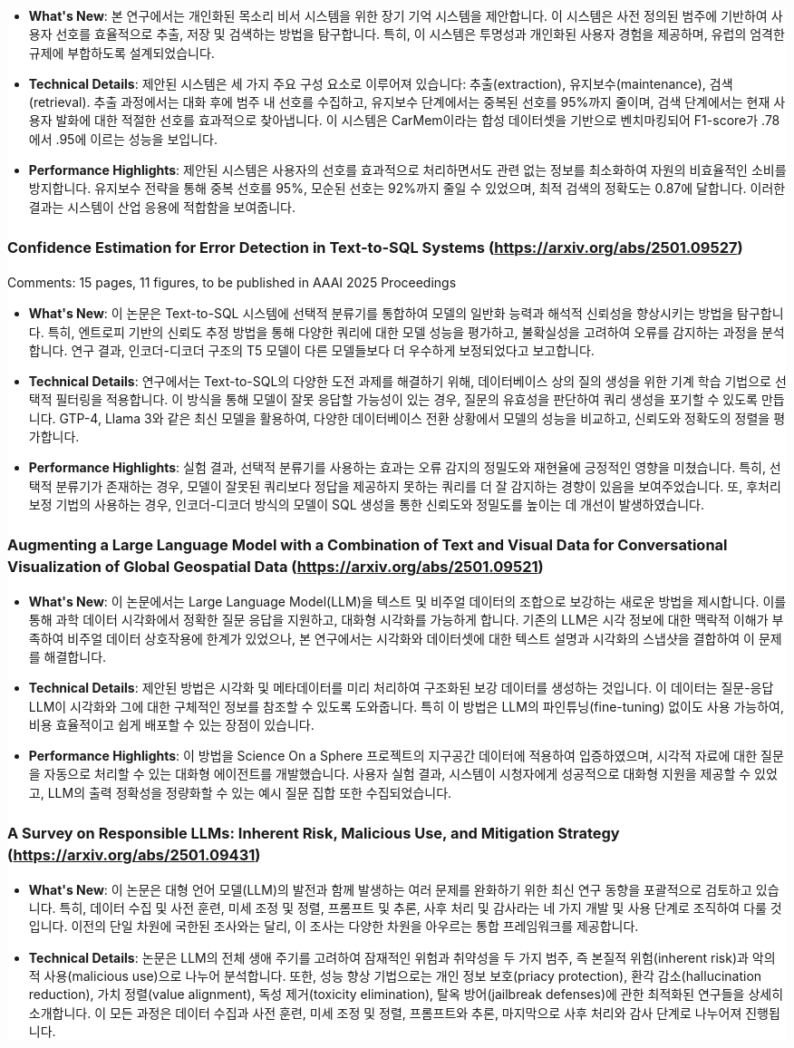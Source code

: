 - **What's New**: 본 연구에서는 개인화된 목소리 비서 시스템을 위한 장기 기억 시스템을 제안합니다. 이 시스템은 사전 정의된 범주에 기반하여 사용자 선호를 효율적으로 추출, 저장 및 검색하는 방법을 탐구합니다. 특히, 이 시스템은 투명성과 개인화된 사용자 경험을 제공하며, 유럽의 엄격한 규제에 부합하도록 설계되었습니다.

- **Technical Details**: 제안된 시스템은 세 가지 주요 구성 요소로 이루어져 있습니다: 추출(extraction), 유지보수(maintenance), 검색(retrieval). 추출 과정에서는 대화 후에 범주 내 선호를 수집하고, 유지보수 단계에서는 중복된 선호를 95%까지 줄이며, 검색 단계에서는 현재 사용자 발화에 대한 적절한 선호를 효과적으로 찾아냅니다. 이 시스템은 CarMem이라는 합성 데이터셋을 기반으로 벤치마킹되어 F1-score가 .78에서 .95에 이르는 성능을 보입니다.

- **Performance Highlights**: 제안된 시스템은 사용자의 선호를 효과적으로 처리하면서도 관련 없는 정보를 최소화하여 자원의 비효율적인 소비를 방지합니다. 유지보수 전략을 통해 중복 선호를 95%, 모순된 선호는 92%까지 줄일 수 있었으며, 최적 검색의 정확도는 0.87에 달합니다. 이러한 결과는 시스템이 산업 응용에 적합함을 보여줍니다.



### Confidence Estimation for Error Detection in Text-to-SQL Systems (https://arxiv.org/abs/2501.09527)
Comments:
          15 pages, 11 figures, to be published in AAAI 2025 Proceedings

- **What's New**: 이 논문은 Text-to-SQL 시스템에 선택적 분류기를 통합하여 모델의 일반화 능력과 해석적 신뢰성을 향상시키는 방법을 탐구합니다. 특히, 엔트로피 기반의 신뢰도 추정 방법을 통해 다양한 쿼리에 대한 모델 성능을 평가하고, 불확실성을 고려하여 오류를 감지하는 과정을 분석합니다. 연구 결과, 인코더-디코더 구조의 T5 모델이 다른 모델들보다 더 우수하게 보정되었다고 보고합니다.

- **Technical Details**: 연구에서는 Text-to-SQL의 다양한 도전 과제를 해결하기 위해, 데이터베이스 상의 질의 생성을 위한 기계 학습 기법으로 선택적 필터링을 적용합니다. 이 방식을 통해 모델이 잘못 응답할 가능성이 있는 경우, 질문의 유효성을 판단하여 쿼리 생성을 포기할 수 있도록 만듭니다. GTP-4, Llama 3와 같은 최신 모델을 활용하여, 다양한 데이터베이스 전환 상황에서 모델의 성능을 비교하고, 신뢰도와 정확도의 정렬을 평가합니다.

- **Performance Highlights**: 실험 결과, 선택적 분류기를 사용하는 효과는 오류 감지의 정밀도와 재현율에 긍정적인 영향을 미쳤습니다. 특히, 선택적 분류기가 존재하는 경우, 모델이 잘못된 쿼리보다 정답을 제공하지 못하는 쿼리를 더 잘 감지하는 경향이 있음을 보여주었습니다. 또, 후처리 보정 기법의 사용하는 경우, 인코더-디코더 방식의 모델이 SQL 생성을 통한 신뢰도와 정밀도를 높이는 데 개선이 발생하였습니다.



### Augmenting a Large Language Model with a Combination of Text and Visual Data for Conversational Visualization of Global Geospatial Data (https://arxiv.org/abs/2501.09521)
- **What's New**: 이 논문에서는 Large Language Model(LLM)을 텍스트 및 비주얼 데이터의 조합으로 보강하는 새로운 방법을 제시합니다. 이를 통해 과학 데이터 시각화에서 정확한 질문 응답을 지원하고, 대화형 시각화를 가능하게 합니다. 기존의 LLM은 시각 정보에 대한 맥락적 이해가 부족하여 비주얼 데이터 상호작용에 한계가 있었으나, 본 연구에서는 시각화와 데이터셋에 대한 텍스트 설명과 시각화의 스냅샷을 결합하여 이 문제를 해결합니다.

- **Technical Details**: 제안된 방법은 시각화 및 메타데이터를 미리 처리하여 구조화된 보강 데이터를 생성하는 것입니다. 이 데이터는 질문-응답 LLM이 시각화와 그에 대한 구체적인 정보를 참조할 수 있도록 도와줍니다. 특히 이 방법은 LLM의 파인튜닝(fine-tuning) 없이도 사용 가능하여, 비용 효율적이고 쉽게 배포할 수 있는 장점이 있습니다.

- **Performance Highlights**: 이 방법을 Science On a Sphere 프로젝트의 지구공간 데이터에 적용하여 입증하였으며, 시각적 자료에 대한 질문을 자동으로 처리할 수 있는 대화형 에이전트를 개발했습니다. 사용자 실험 결과, 시스템이 시청자에게 성공적으로 대화형 지원을 제공할 수 있었고, LLM의 출력 정확성을 정량화할 수 있는 예시 질문 집합 또한 수집되었습니다.



### A Survey on Responsible LLMs: Inherent Risk, Malicious Use, and Mitigation Strategy (https://arxiv.org/abs/2501.09431)
- **What's New**: 이 논문은 대형 언어 모델(LLM)의 발전과 함께 발생하는 여러 문제를 완화하기 위한 최신 연구 동향을 포괄적으로 검토하고 있습니다. 특히, 데이터 수집 및 사전 훈련, 미세 조정 및 정렬, 프롬프트 및 추론, 사후 처리 및 감사라는 네 가지 개발 및 사용 단계로 조직하여 다룰 것입니다. 이전의 단일 차원에 국한된 조사와는 달리, 이 조사는 다양한 차원을 아우르는 통합 프레임워크를 제공합니다.

- **Technical Details**: 논문은 LLM의 전체 생애 주기를 고려하여 잠재적인 위험과 취약성을 두 가지 범주, 즉 본질적 위험(inherent risk)과 악의적 사용(malicious use)으로 나누어 분석합니다. 또한, 성능 향상 기법으로는 개인 정보 보호(priacy protection), 환각 감소(hallucination reduction), 가치 정렬(value alignment), 독성 제거(toxicity elimination), 탈옥 방어(jailbreak defenses)에 관한 최적화된 연구들을 상세히 소개합니다. 이 모든 과정은 데이터 수집과 사전 훈련, 미세 조정 및 정렬, 프롬프트와 추론, 마지막으로 사후 처리와 감사 단계로 나누어져 진행됩니다.
